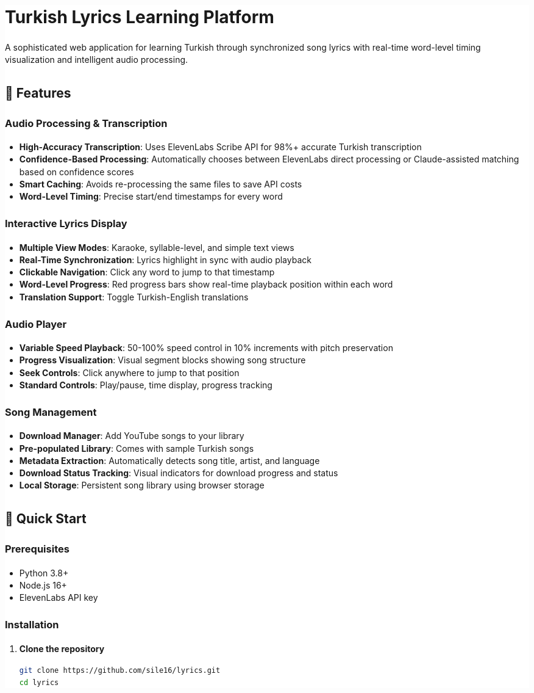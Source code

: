 # Turkish Lyrics Learning Platform

A sophisticated web application for learning Turkish through synchronized song lyrics with real-time word-level timing visualization and intelligent audio processing.

## 🎵 Features

### Audio Processing & Transcription
- **High-Accuracy Transcription**: Uses ElevenLabs Scribe API for 98%+ accurate Turkish transcription
- **Confidence-Based Processing**: Automatically chooses between ElevenLabs direct processing or Claude-assisted matching based on confidence scores
- **Smart Caching**: Avoids re-processing the same files to save API costs
- **Word-Level Timing**: Precise start/end timestamps for every word

### Interactive Lyrics Display
- **Multiple View Modes**: Karaoke, syllable-level, and simple text views
- **Real-Time Synchronization**: Lyrics highlight in sync with audio playback
- **Clickable Navigation**: Click any word to jump to that timestamp
- **Word-Level Progress**: Red progress bars show real-time playback position within each word
- **Translation Support**: Toggle Turkish-English translations

### Audio Player
- **Variable Speed Playback**: 50-100% speed control in 10% increments with pitch preservation
- **Progress Visualization**: Visual segment blocks showing song structure
- **Seek Controls**: Click anywhere to jump to that position
- **Standard Controls**: Play/pause, time display, progress tracking

### Song Management
- **Download Manager**: Add YouTube songs to your library
- **Pre-populated Library**: Comes with sample Turkish songs
- **Metadata Extraction**: Automatically detects song title, artist, and language
- **Download Status Tracking**: Visual indicators for download progress and status
- **Local Storage**: Persistent song library using browser storage

## 🚀 Quick Start

### Prerequisites
- Python 3.8+
- Node.js 16+
- ElevenLabs API key

### Installation

1. **Clone the repository**
   ```bash
   git clone https://github.com/sile16/lyrics.git
   cd lyrics
   ```
